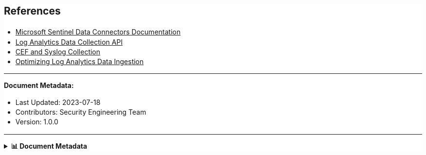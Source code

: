 ## References

- [Microsoft Sentinel Data Connectors Documentation](https://docs.microsoft.com/en-us/azure/sentinel/connect-data-sources)
- [Log Analytics Data Collection API](https://docs.microsoft.com/en-us/azure/azure-monitor/logs/data-collector-api)
- [CEF and Syslog Collection](https://docs.microsoft.com/en-us/azure/sentinel/connect-common-event-format)
- [Optimizing Log Analytics Data Ingestion](https://docs.microsoft.com/en-us/azure/azure-monitor/logs/manage-cost-storage)

---

**Document Metadata:**
- Last Updated: 2023-07-18
- Contributors: Security Engineering Team
- Version: 1.0.0 
---

<details><summary><strong>📊 Document Metadata</strong></summary></details>
